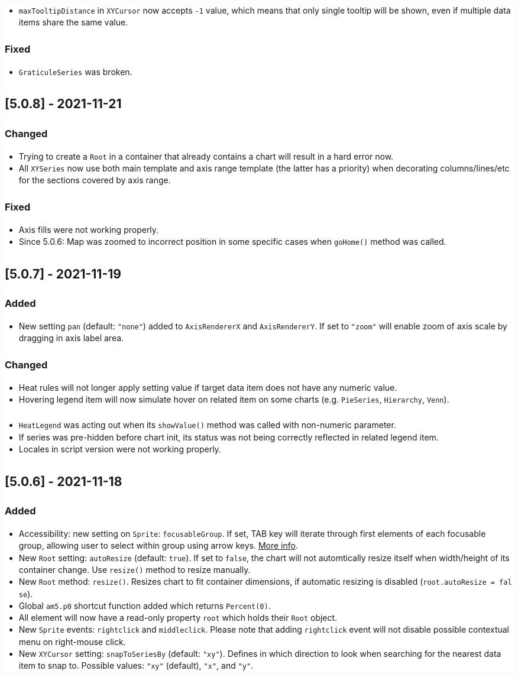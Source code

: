 * `maxTooltipDistance` in `XYCursor` now accepts `-1` value, which means that only single tooltip will be shown, even if multiple data items share the same value.

### Fixed

* `GraticuleSeries` was broken.

## \[5.0.8] - 2021-11-21

### Changed

* Trying to create a `Root` in a container that already contains a chart will result in a hard error now.
* All `XYSeries` now use both main template and axis range template (the latter has a priority) when decorating columns/lines/etc for the sections covered by axis range.

### Fixed

* Axis fills were not working properly.
* Since 5.0.6: Map was zoomed to incorrect position in some specific cases when `goHome()` method was called.

## \[5.0.7] - 2021-11-19

### Added

* New setting `pan` (default: `"none"`) added to `AxisRendererX` and `AxisRendererY`. If set to `"zoom"` will enable zoom of axis scale by dragging in axis label area.

### Changed

* Heat rules will not longer apply setting value if target data item does not have any numeric value.
* Hovering legend item will now simulate hover on related item on some charts (e.g. `PieSeries`, `Hierarchy`, `Venn`).

###

* `HeatLegend` was acting out when its `showValue()` method was called with non-numeric parameter.
* If series was pre-hidden before chart init, its status was not being correctly reflected in related legend item.
* Locales in script version were not working properly.

## \[5.0.6] - 2021-11-18

### Added

* Accessibility: new setting on `Sprite`: `focusableGroup`. If set, TAB key will iterate through first elements of each focusable group, allowing user to select within group using arrow keys. [More info](https://www.amcharts.com/docs/v5/concepts/accessibility/#Grouping\_focusable\_elements).
* New `Root` setting: `autoResize` (default: `true`). If set to `false`, the chart will not automtically resize itself when width/height of its container change. Use `resize()` method to resize manually.
* New `Root` method: `resize()`. Resizes chart to fit container dimensions, if automatic resizing is disabled (`root.autoResize = false`).
* Global `am5.p0` shortcut function added which returns `Percent(0)`.
* All element will now have a read-only property `root` which holds their `Root` object.
* New `Sprite` events: `rightclick` and `middleclick`. Please note that adding `rightclick` event will not disable possible contextual menu on right-mouse click.
* New `XYCursor` setting: `snapToSeriesBy` (default: `"xy"`). Defines in which direction to look when searching for the nearest data item to snap to. Possible values: `"xy"` (default), `"x"`, and `"y"`.
